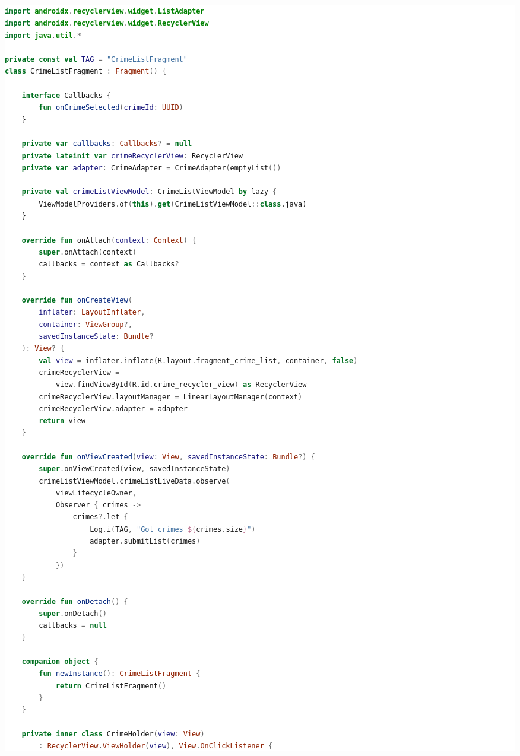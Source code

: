 ```kotlin
import androidx.recyclerview.widget.ListAdapter
import androidx.recyclerview.widget.RecyclerView
import java.util.*

private const val TAG = "CrimeListFragment"
class CrimeListFragment : Fragment() {

    interface Callbacks {
        fun onCrimeSelected(crimeId: UUID)
    }

    private var callbacks: Callbacks? = null
    private lateinit var crimeRecyclerView: RecyclerView
    private var adapter: CrimeAdapter = CrimeAdapter(emptyList())

    private val crimeListViewModel: CrimeListViewModel by lazy {
        ViewModelProviders.of(this).get(CrimeListViewModel::class.java)
    }

    override fun onAttach(context: Context) {
        super.onAttach(context)
        callbacks = context as Callbacks?
    }

    override fun onCreateView(
        inflater: LayoutInflater,
        container: ViewGroup?,
        savedInstanceState: Bundle?
    ): View? {
        val view = inflater.inflate(R.layout.fragment_crime_list, container, false)
        crimeRecyclerView =
            view.findViewById(R.id.crime_recycler_view) as RecyclerView
        crimeRecyclerView.layoutManager = LinearLayoutManager(context)
        crimeRecyclerView.adapter = adapter
        return view
    }

    override fun onViewCreated(view: View, savedInstanceState: Bundle?) {
        super.onViewCreated(view, savedInstanceState)
        crimeListViewModel.crimeListLiveData.observe(
            viewLifecycleOwner,
            Observer { crimes ->
                crimes?.let {
                    Log.i(TAG, "Got crimes ${crimes.size}")
                    adapter.submitList(crimes)
                }
            })
    }

    override fun onDetach() {
        super.onDetach()
        callbacks = null
    }

    companion object {
        fun newInstance(): CrimeListFragment {
            return CrimeListFragment()
        }
    }

    private inner class CrimeHolder(view: View)
        : RecyclerView.ViewHolder(view), View.OnClickListener {

```